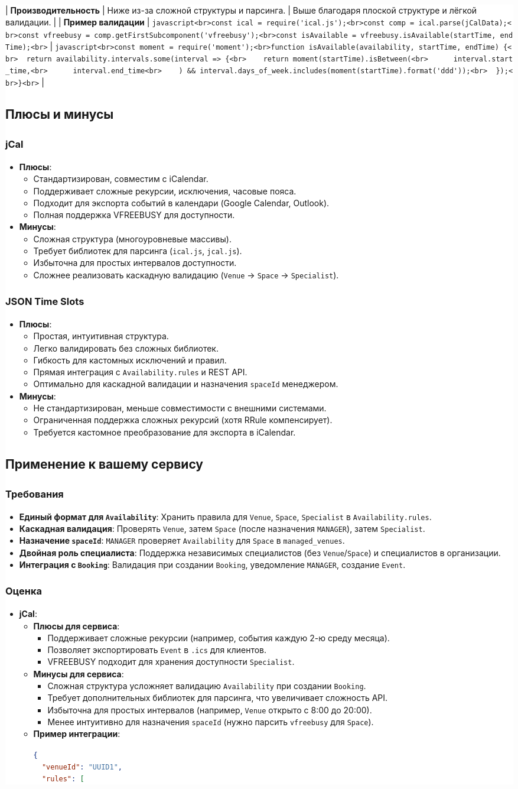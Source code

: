 | **Производительность**                 | Ниже из-за сложной структуры и парсинга.                                                                                                                                                                                                                                                                                                     | Выше благодаря плоской структуре и лёгкой валидации.                                                                                                                                                                                                                                                                                                                                                                                                                                                                                                       |
| **Пример валидации**                   | `javascript<br>const ical = require('ical.js');<br>const comp = ical.parse(jCalData);<br>const vfreebusy = comp.getFirstSubcomponent('vfreebusy');<br>const isAvailable = vfreebusy.isAvailable(startTime, endTime);<br>`                                                                                                                    | `javascript<br>const moment = require('moment');<br>function isAvailable(availability, startTime, endTime) {<br>  return availability.intervals.some(interval => {<br>    return moment(startTime).isBetween(<br>      interval.start_time,<br>      interval.end_time<br>    ) && interval.days_of_week.includes(moment(startTime).format('ddd'));<br>  });<br>}<br>`                                                                                                                                                                                     |

## Плюсы и минусы

### jCal

- **Плюсы**:
  - Стандартизирован, совместим с iCalendar.
  - Поддерживает сложные рекурсии, исключения, часовые пояса.
  - Подходит для экспорта событий в календари (Google Calendar, Outlook).
  - Полная поддержка VFREEBUSY для доступности.
- **Минусы**:
  - Сложная структура (многоуровневые массивы).
  - Требует библиотек для парсинга (`ical.js`, `jcal.js`).
  - Избыточна для простых интервалов доступности.
  - Сложнее реализовать каскадную валидацию (`Venue` → `Space` → `Specialist`).

### JSON Time Slots

- **Плюсы**:
  - Простая, интуитивная структура.
  - Легко валидировать без сложных библиотек.
  - Гибкость для кастомных исключений и правил.
  - Прямая интеграция с `Availability.rules` и REST API.
  - Оптимально для каскадной валидации и назначения `spaceId` менеджером.
- **Минусы**:
  - Не стандартизирован, меньше совместимости с внешними системами.
  - Ограниченная поддержка сложных рекурсий (хотя RRule компенсирует).
  - Требуется кастомное преобразование для экспорта в iCalendar.

## Применение к вашему сервису

### Требования

- **Единый формат для `Availability`**: Хранить правила для `Venue`, `Space`, `Specialist` в `Availability.rules`.
- **Каскадная валидация**: Проверять `Venue`, затем `Space` (после назначения `MANAGER`), затем `Specialist`.
- **Назначение `spaceId`**: `MANAGER` проверяет `Availability` для `Space` в `managed_venues`.
- **Двойная роль специалиста**: Поддержка независимых специалистов (без `Venue`/`Space`) и специалистов в организации.
- **Интеграция с `Booking`**: Валидация при создании `Booking`, уведомление `MANAGER`, создание `Event`.

### Оценка

- **jCal**:
  - **Плюсы для сервиса**:
    - Поддерживает сложные рекурсии (например, события каждую 2-ю среду месяца).
    - Позволяет экспортировать `Event` в `.ics` для клиентов.
    - VFREEBUSY подходит для хранения доступности `Specialist`.
  - **Минусы для сервиса**:
    - Сложная структура усложняет валидацию `Availability` при создании `Booking`.
    - Требует дополнительных библиотек для парсинга, что увеличивает сложность API.
    - Избыточна для простых интервалов (например, `Venue` открыто с 8:00 до 20:00).
    - Менее интуитивно для назначения `spaceId` (нужно парсить `vfreebusy` для `Space`).
  - **Пример интеграции**:
    ```json
    {
      "venueId": "UUID1",
      "rules": [
